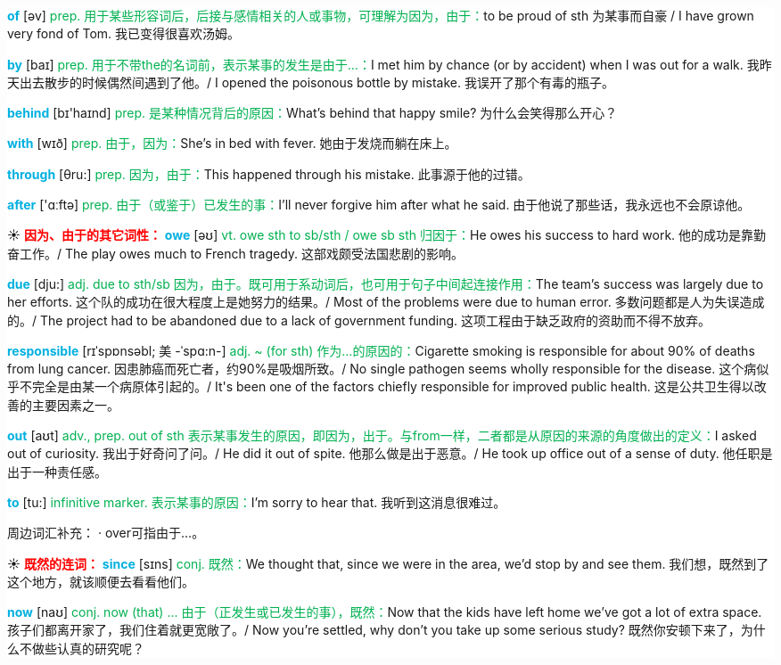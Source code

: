 <font color="sky blue">**of**</font> [əv] 
<font color="#00b050">prep. 用于某些形容词后，后接与感情相关的人或事物，可理解为因为，由于：</font>to be proud of sth 为某事而自豪 / I have grown very fond of Tom. 我已变得很喜欢汤姆。

<font color="sky blue">**by**</font> [baɪ] 
<font color="#00b050">prep. 用于不带the的名词前，表示某事的发生是由于…：</font>I met him by chance (or by accident) when I was out for a walk. 我昨天出去散步的时候偶然间遇到了他。/ I opened the poisonous bottle by mistake. 我误开了那个有毒的瓶子。

<font color="sky blue">**behind**</font> [bɪ'haɪnd] 
<font color="#00b050">prep. 是某种情况背后的原因：</font>What’s behind that happy smile? 为什么会笑得那么开心？

<font color="sky blue">**with**</font> [wɪð] 
<font color="#00b050">prep. 由于，因为：</font>She’s in bed with fever. 她由于发烧而躺在床上。

<font color="sky blue">**through**</font> [θru:] 
<font color="#00b050">prep. 因为，由于：</font>This happened through his mistake. 此事源于他的过错。

<font color="sky blue">**after**</font> ['ɑːftə] 
<font color="#00b050">prep. 由于（或鉴于）已发生的事：</font>I’ll never forgive him after what he said. 由于他说了那些话，我永远也不会原谅他。

☀ <font color="red">**因为、由于的其它词性：**</font>
<font color="sky blue">**owe**</font> [əʊ] 
<font color="#00b050">vt. owe sth to sb/sth / owe sb sth 归因于：</font>He owes his success to hard work. 他的成功是靠勤奋工作。/ The play owes much to French tragedy. 这部戏颇受法国悲剧的影响。

<font color="sky blue">**due**</font> [dju:] 
<font color="#00b050">adj. due to sth/sb 因为，由于。既可用于系动词后，也可用于句子中间起连接作用：</font>The team’s success was largely due to her efforts. 这个队的成功在很大程度上是她努力的结果。/ Most of the problems were due to human error. 多数问题都是人为失误造成的。/ The project had to be abandoned due to a lack of government funding. 这项工程由于缺乏政府的资助而不得不放弃。
           
<font color="sky blue">**responsible**</font> [rɪˈspɒnsəbl; 美 -ˈspɑ:n-]
<font color="#00b050">adj. ~ (for sth) 作为…的原因的：</font>Cigarette smoking is responsible for about 90% of deaths from lung cancer. 因患肺癌而死亡者，约90%是吸烟所致。/ No single pathogen seems wholly responsible for the disease. 这个病似乎不完全是由某一个病原体引起的。/ It's been one of the factors chiefly responsible for improved public health. 这是公共卫生得以改善的主要因素之一。

<font color="sky blue">**out**</font> [aʊt] 
<font color="#00b050">adv., prep. out of sth 表示某事发生的原因，即因为，出于。与from一样，二者都是从原因的来源的角度做出的定义：</font>I asked out of curiosity. 我出于好奇问了问。/ He did it out of spite. 他那么做是出于恶意。/ He took up office out of a sense of duty. 他任职是出于一种责任感。

<font color="sky blue">**to**</font> [tu:] 
<font color="#00b050">infinitive marker. 表示某事的原因：</font>I’m sorry to hear that. 我听到这消息很难过。

周边词汇补充：
· over可指由于…。

☀ <font color="red">**既然的连词：**</font>
<font color="sky blue">**since**</font> [sɪns] 
<font color="#00b050">conj. 既然：</font>We thought that, since we were in the area, we’d stop by and see them. 我们想，既然到了这个地方，就该顺便去看看他们。

<font color="sky blue">**now**</font> [naʊ] 
<font color="#00b050">conj. now (that) ... 由于（正发生或已发生的事），既然：</font>Now that the kids have left home we’ve got a lot of extra space. 孩子们都离开家了，我们住着就更宽敞了。/ Now you’re settled, why don’t you take up some serious study? 既然你安顿下来了，为什么不做些认真的研究呢？
